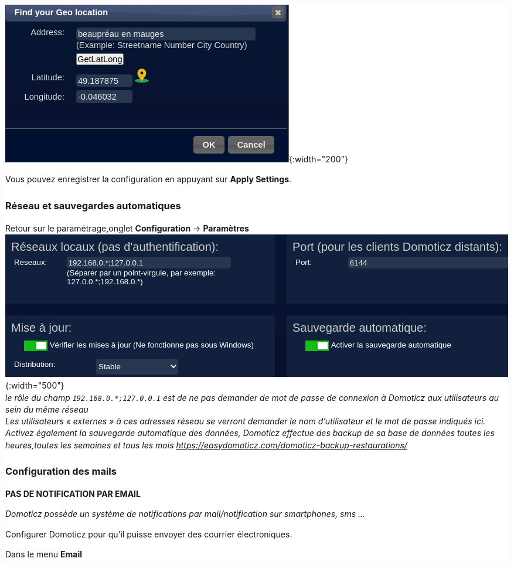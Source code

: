 ![](domoticz007a.png){:width="200"}  

Vous pouvez enregistrer la configuration en appuyant sur **Apply Settings**.

### Réseau et sauvegardes automatiques

Retour sur le paramétrage,onglet **Configuration** &rarr; **Paramètres**  
![](domoticz008.png){:width="500"}   
*le rôle du champ `192.168.0.*;127.0.0.1` est de ne pas demander de mot de passe de connexion à Domoticz aux utilisateurs au sein du même réseau  
Les utilisateurs « externes » à ces adresses réseau se verront demander le nom d’utilisateur et le mot de passe indiqués ici.  
Activez également la sauvegarde automatique des données, Domoticz effectue des backup de sa base de données toutes les heures,toutes les semaines et tous les mois https://easydomoticz.com/domoticz-backup-restaurations/*  

### Configuration des mails

**PAS DE NOTIFICATION PAR EMAIL**

*Domoticz possède un système de notifications par mail/notification sur smartphones, sms …*

Configurer Domoticz pour qu’il puisse envoyer des courrier électroniques.

Dans le menu **Email**  